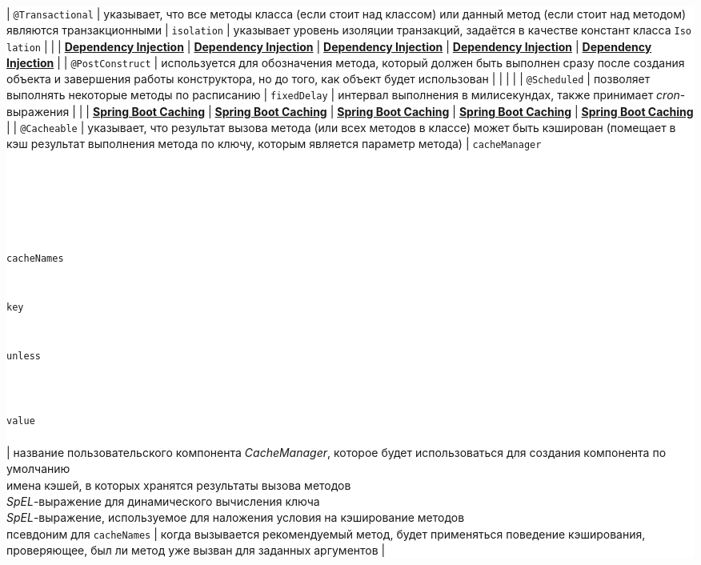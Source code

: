 |                                         `@Transactional`                                          | указывает, что все методы класса (если стоит над классом) или данный метод (если стоит над методом) являются транзакционными                                                                                   |                                                                  `isolation`                                                                  | указывает уровень изоляции транзакций, задаётся в качестве констант класса `Isolation`                                                                                                                                                                                                                                                                       |                                                                                                                                             |
|              [**Dependency Injection**](/conspect/03_01.md/#313-dependency-injection)              | [**Dependency Injection**](/conspect/03_01.md/#313-dependency-injection)                                                                                                                                        |                                    [**Dependency Injection**](/conspect/03_01.md/#313-dependency-injection)                                    | [**Dependency Injection**](/conspect/03_01.md/#313-dependency-injection)                                                                                                                                                                                                                                                                                      |                                   [**Dependency Injection**](/conspect/03_01.md/#313-dependency-injection)                                   |
|                                         `@PostConstruct`                                          | используется для обозначения метода, который должен быть выполнен сразу после создания объекта и завершения работы конструктора, но до того, как объект будет использован                                      |                                                                                                                                               |                                                                                                                                                                                                                                                                                                                                                              |                                                                                                                                             |
|                                           `@Scheduled`                                            | позволяет выполнять некоторые методы по расписанию                                                                                                                                                             |                                                                 `fixedDelay`                                                                  | интервал выполнения в милисекундах, также принимает _cron_-выражения                                                                                                                                                                                                                                                                                         |                                                                                                                                             |
|               [**Spring Boot Caching**](/conspect/03_02.md/#321-spring-boot-caching)               | [**Spring Boot Caching**](/conspect/03_02.md/#321-spring-boot-caching)                                                                                                                                          |                                     [**Spring Boot Caching**](/conspect/03_02.md/#321-spring-boot-caching)                                     | [**Spring Boot Caching**](/conspect/03_02.md/#321-spring-boot-caching)                                                                                                                                                                                                                                                                                        |                                    [**Spring Boot Caching**](/conspect/03_02.md/#321-spring-boot-caching)                                    |
|                                           `@Cacheable`                                            | указывает, что результат вызова метода (или всех методов в классе) может быть кэширован (помещает в кэш результат выполнения метода по ключу, которым является параметр метода)                                | `cacheManager`<br/><br/><br/><br/><br/><br/><br/>`cacheNames`<br/><br/><br/>`key`<br/><br/><br/>`unless`<br/><br/><br/><br/>`value`<br/><br/> | название пользовательского компонента _CacheManager_, которое будет использоваться для создания компонента по умолчанию<br/>имена кэшей, в которых хранятся результаты вызова методов<br/>_SpEL_-выражение для динамического вычисления ключа<br/>_SpEL_-выражение, используемое для наложения условия на кэширование методов<br/>псевдоним для `cacheNames` | когда вызывается рекомендуемый метод, будет применяться поведение кэширования, проверяющее, был ли метод уже вызван для заданных аргументов |